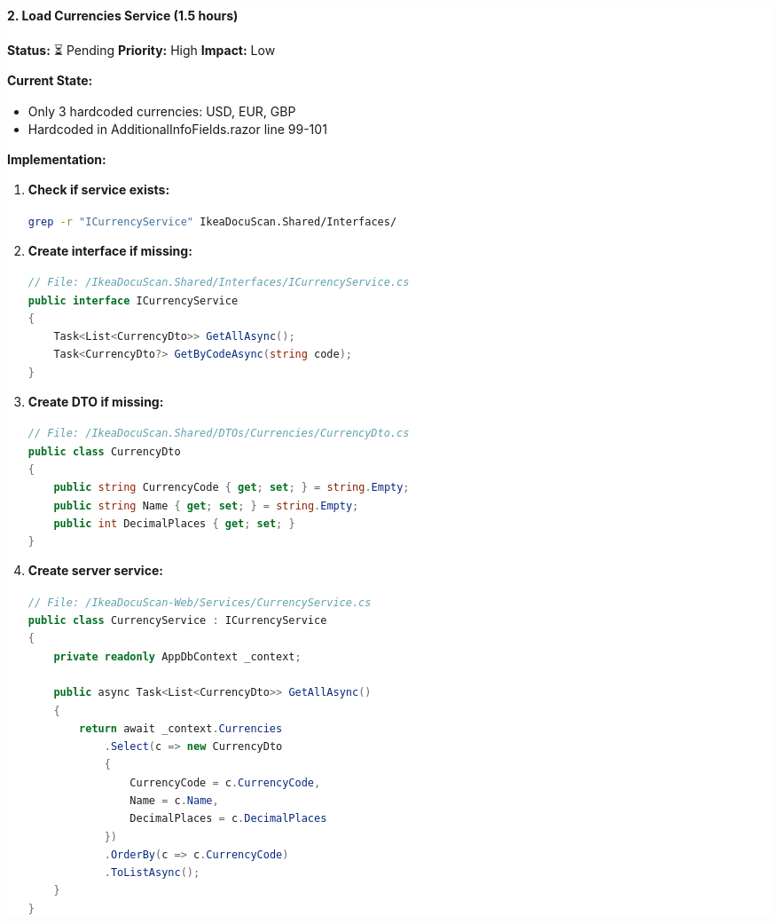 
#### **2. Load Currencies Service (1.5 hours)**

**Status:** ⏳ Pending
**Priority:** High
**Impact:** Low

**Current State:**
- Only 3 hardcoded currencies: USD, EUR, GBP
- Hardcoded in AdditionalInfoFields.razor line 99-101

**Implementation:**

1. **Check if service exists:**
   ```bash
   grep -r "ICurrencyService" IkeaDocuScan.Shared/Interfaces/
   ```

2. **Create interface if missing:**
   ```csharp
   // File: /IkeaDocuScan.Shared/Interfaces/ICurrencyService.cs
   public interface ICurrencyService
   {
       Task<List<CurrencyDto>> GetAllAsync();
       Task<CurrencyDto?> GetByCodeAsync(string code);
   }
   ```

3. **Create DTO if missing:**
   ```csharp
   // File: /IkeaDocuScan.Shared/DTOs/Currencies/CurrencyDto.cs
   public class CurrencyDto
   {
       public string CurrencyCode { get; set; } = string.Empty;
       public string Name { get; set; } = string.Empty;
       public int DecimalPlaces { get; set; }
   }
   ```

4. **Create server service:**
   ```csharp
   // File: /IkeaDocuScan-Web/Services/CurrencyService.cs
   public class CurrencyService : ICurrencyService
   {
       private readonly AppDbContext _context;

       public async Task<List<CurrencyDto>> GetAllAsync()
       {
           return await _context.Currencies
               .Select(c => new CurrencyDto
               {
                   CurrencyCode = c.CurrencyCode,
                   Name = c.Name,
                   DecimalPlaces = c.DecimalPlaces
               })
               .OrderBy(c => c.CurrencyCode)
               .ToListAsync();
       }
   }
   ```
